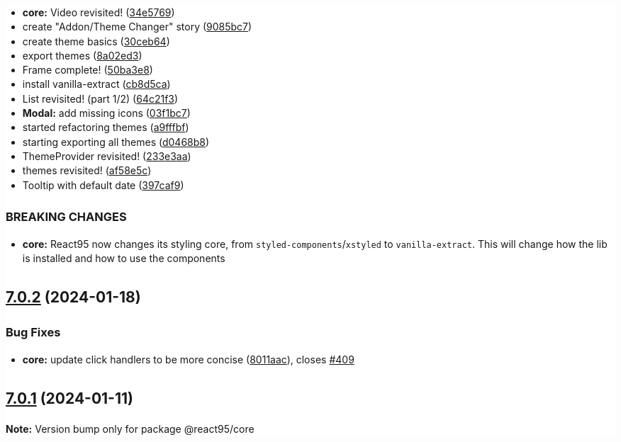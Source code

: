 * **core:** Video revisited! ([34e5769](https://github.com/React95/React95/commit/34e57694e7edad67c28e404a60e94e1a9c61e621))
* create "Addon/Theme Changer" story ([9085bc7](https://github.com/React95/React95/commit/9085bc7dca65a2f75017b051afa2b3bdbca69883))
* create theme basics ([30ceb64](https://github.com/React95/React95/commit/30ceb64709d76a5ec2bbd516d30c94aecf7ace9b))
* export themes ([8a02ed3](https://github.com/React95/React95/commit/8a02ed3c5b27c9e035537ecbfd331175c9b59b5b))
* Frame complete! ([50ba3e8](https://github.com/React95/React95/commit/50ba3e825f6b1fca0e389408149c78e23bd5b0cd))
* install vanilla-extract ([cb8d5ca](https://github.com/React95/React95/commit/cb8d5ca1409e34e431184fdcfc2e90b7e7d97b27))
* List revisited! (part 1/2) ([64c21f3](https://github.com/React95/React95/commit/64c21f34a0f0e89d7488b91b4be708911c72a238))
* **Modal:** add missing icons ([03f1bc7](https://github.com/React95/React95/commit/03f1bc7f24e52a3fe28ceff67fa1080be072cf6b))
* started refactoring themes ([a9fffbf](https://github.com/React95/React95/commit/a9fffbf01b1d84d12e3ab1230989874ea8fdff9f))
* starting exporting all themes ([d0468b8](https://github.com/React95/React95/commit/d0468b8067bde327906471da19cb1b7dd171cdf3))
* ThemeProvider revisited! ([233e3aa](https://github.com/React95/React95/commit/233e3aa8a5086cd1016f93a002e23d7b21cd61c8))
* themes revisited! ([af58e5c](https://github.com/React95/React95/commit/af58e5cd595747c742e58e136038a3b04fb6215a))
* Tooltip with default date ([397caf9](https://github.com/React95/React95/commit/397caf99b6c754e31ac985a652f3ee8d7793bd9d))


### BREAKING CHANGES

* **core:** React95 now changes its styling core, from `styled-components`/`xstyled` to
`vanilla-extract`. This will change how the lib is installed and how to use the components





## [7.0.2](https://github.com/React95/React95/compare/@react95/core@7.0.1...@react95/core@7.0.2) (2024-01-18)


### Bug Fixes

* **core:** update click handlers to be more concise ([8011aac](https://github.com/React95/React95/commit/8011aac16737ce82e011c35117ad3a6a00a78ecf)), closes [#409](https://github.com/React95/React95/issues/409)





## [7.0.1](https://github.com/React95/React95/compare/@react95/core@7.0.0...@react95/core@7.0.1) (2024-01-11)

**Note:** Version bump only for package @react95/core
